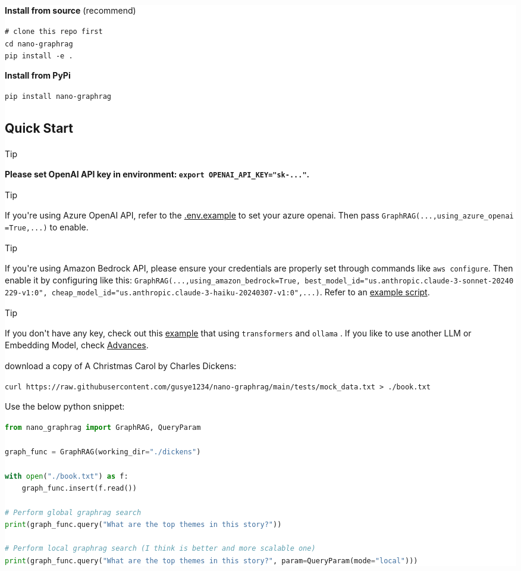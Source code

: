 **Install from source** (recommend)

```shell
# clone this repo first
cd nano-graphrag
pip install -e .
```

**Install from PyPi**

```shell
pip install nano-graphrag
```



## Quick Start

> [!TIP]
>
> **Please set OpenAI API key in environment: `export OPENAI_API_KEY="sk-..."`.** 

> [!TIP]
> If you're using Azure OpenAI API, refer to the [.env.example](./.env.example.azure) to set your azure openai. Then pass `GraphRAG(...,using_azure_openai=True,...)` to enable.

> [!TIP]
> If you're using Amazon Bedrock API, please ensure your credentials are properly set through commands like `aws configure`. Then enable it by configuring like this: `GraphRAG(...,using_amazon_bedrock=True, best_model_id="us.anthropic.claude-3-sonnet-20240229-v1:0", cheap_model_id="us.anthropic.claude-3-haiku-20240307-v1:0",...)`. Refer to an [example script](./examples/using_amazon_bedrock.py).

> [!TIP]
>
> If you don't have any key, check out this [example](./examples/no_openai_key_at_all.py) that using `transformers` and `ollama` . If you like to use another LLM or Embedding Model, check [Advances](#Advances).

download a copy of A Christmas Carol by Charles Dickens:

```shell
curl https://raw.githubusercontent.com/gusye1234/nano-graphrag/main/tests/mock_data.txt > ./book.txt
```

Use the below python snippet:

```python
from nano_graphrag import GraphRAG, QueryParam

graph_func = GraphRAG(working_dir="./dickens")

with open("./book.txt") as f:
    graph_func.insert(f.read())

# Perform global graphrag search
print(graph_func.query("What are the top themes in this story?"))

# Perform local graphrag search (I think is better and more scalable one)
print(graph_func.query("What are the top themes in this story?", param=QueryParam(mode="local")))
```
